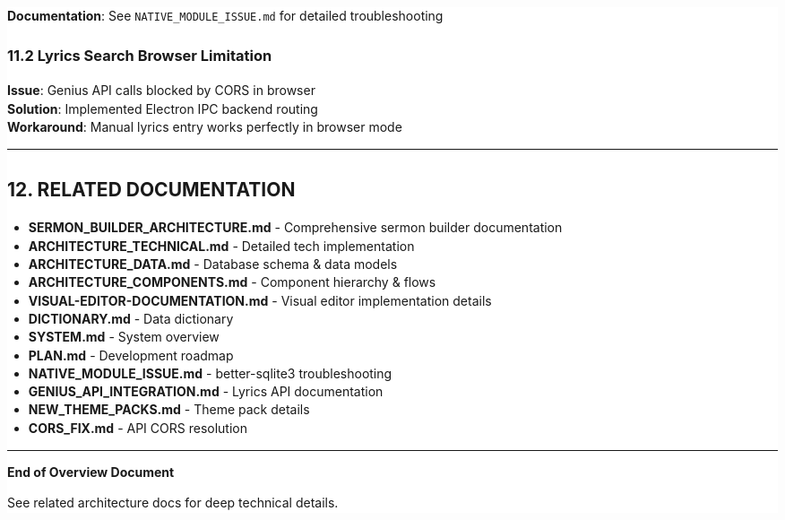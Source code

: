 **Documentation**: See `NATIVE_MODULE_ISSUE.md` for detailed troubleshooting

### 11.2 Lyrics Search Browser Limitation
**Issue**: Genius API calls blocked by CORS in browser  
**Solution**: Implemented Electron IPC backend routing  
**Workaround**: Manual lyrics entry works perfectly in browser mode

---

## 12. RELATED DOCUMENTATION

- **SERMON_BUILDER_ARCHITECTURE.md** - Comprehensive sermon builder documentation
- **ARCHITECTURE_TECHNICAL.md** - Detailed tech implementation
- **ARCHITECTURE_DATA.md** - Database schema & data models
- **ARCHITECTURE_COMPONENTS.md** - Component hierarchy & flows
- **VISUAL-EDITOR-DOCUMENTATION.md** - Visual editor implementation details
- **DICTIONARY.md** - Data dictionary
- **SYSTEM.md** - System overview
- **PLAN.md** - Development roadmap
- **NATIVE_MODULE_ISSUE.md** - better-sqlite3 troubleshooting
- **GENIUS_API_INTEGRATION.md** - Lyrics API documentation
- **NEW_THEME_PACKS.md** - Theme pack details
- **CORS_FIX.md** - API CORS resolution

---

**End of Overview Document**

See related architecture docs for deep technical details.
